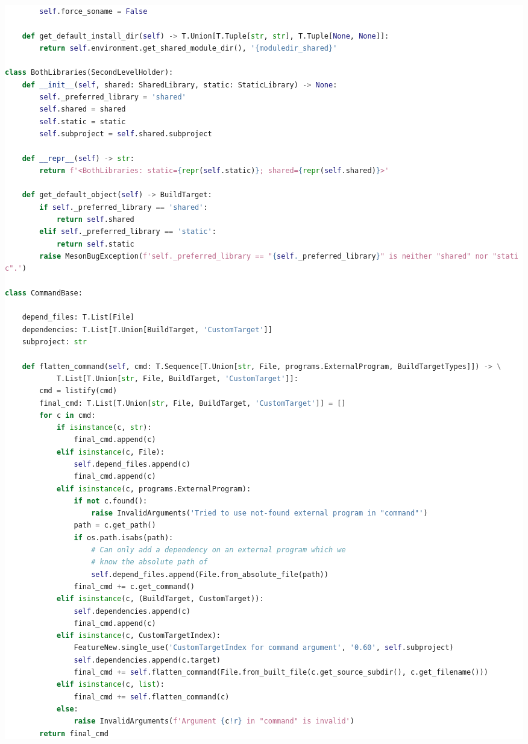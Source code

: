 ```python
        self.force_soname = False

    def get_default_install_dir(self) -> T.Union[T.Tuple[str, str], T.Tuple[None, None]]:
        return self.environment.get_shared_module_dir(), '{moduledir_shared}'

class BothLibraries(SecondLevelHolder):
    def __init__(self, shared: SharedLibrary, static: StaticLibrary) -> None:
        self._preferred_library = 'shared'
        self.shared = shared
        self.static = static
        self.subproject = self.shared.subproject

    def __repr__(self) -> str:
        return f'<BothLibraries: static={repr(self.static)}; shared={repr(self.shared)}>'

    def get_default_object(self) -> BuildTarget:
        if self._preferred_library == 'shared':
            return self.shared
        elif self._preferred_library == 'static':
            return self.static
        raise MesonBugException(f'self._preferred_library == "{self._preferred_library}" is neither "shared" nor "static".')

class CommandBase:

    depend_files: T.List[File]
    dependencies: T.List[T.Union[BuildTarget, 'CustomTarget']]
    subproject: str

    def flatten_command(self, cmd: T.Sequence[T.Union[str, File, programs.ExternalProgram, BuildTargetTypes]]) -> \
            T.List[T.Union[str, File, BuildTarget, 'CustomTarget']]:
        cmd = listify(cmd)
        final_cmd: T.List[T.Union[str, File, BuildTarget, 'CustomTarget']] = []
        for c in cmd:
            if isinstance(c, str):
                final_cmd.append(c)
            elif isinstance(c, File):
                self.depend_files.append(c)
                final_cmd.append(c)
            elif isinstance(c, programs.ExternalProgram):
                if not c.found():
                    raise InvalidArguments('Tried to use not-found external program in "command"')
                path = c.get_path()
                if os.path.isabs(path):
                    # Can only add a dependency on an external program which we
                    # know the absolute path of
                    self.depend_files.append(File.from_absolute_file(path))
                final_cmd += c.get_command()
            elif isinstance(c, (BuildTarget, CustomTarget)):
                self.dependencies.append(c)
                final_cmd.append(c)
            elif isinstance(c, CustomTargetIndex):
                FeatureNew.single_use('CustomTargetIndex for command argument', '0.60', self.subproject)
                self.dependencies.append(c.target)
                final_cmd += self.flatten_command(File.from_built_file(c.get_source_subdir(), c.get_filename()))
            elif isinstance(c, list):
                final_cmd += self.flatten_command(c)
            else:
                raise InvalidArguments(f'Argument {c!r} in "command" is invalid')
        return final_cmd
```